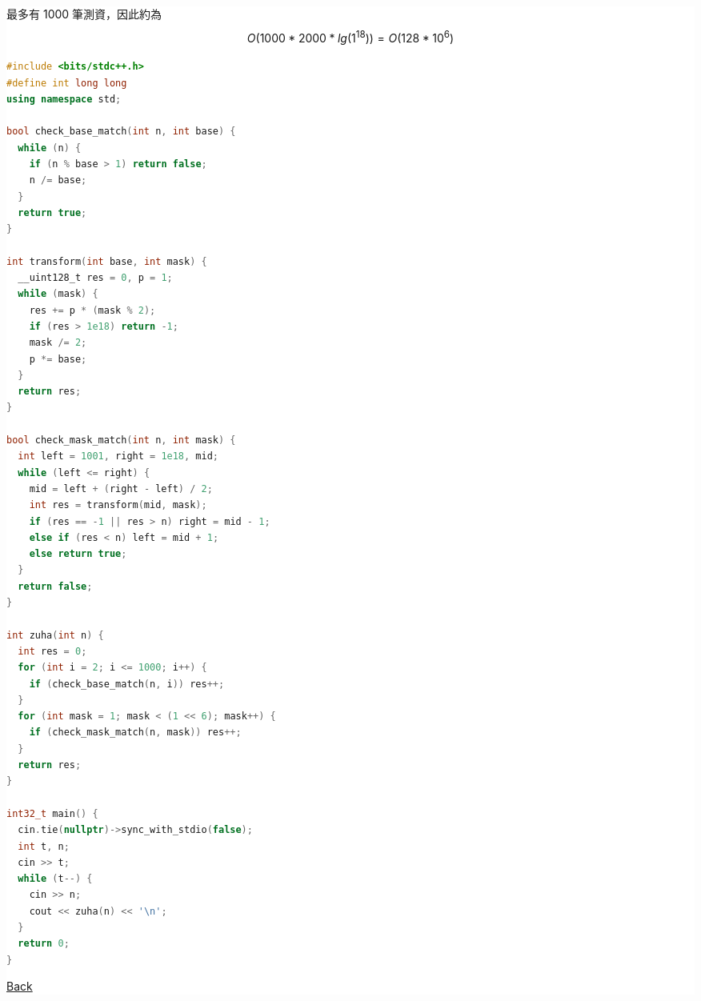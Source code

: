 
最多有 1000 筆測資，因此約為\
$$O(1000 * 2000 * lg (1^{18})) = O(128 * 10^{6})$$

```c++
#include <bits/stdc++.h>
#define int long long
using namespace std;

bool check_base_match(int n, int base) {
  while (n) {
    if (n % base > 1) return false;
    n /= base;
  }
  return true;
}

int transform(int base, int mask) {
  __uint128_t res = 0, p = 1;
  while (mask) {
    res += p * (mask % 2);
    if (res > 1e18) return -1;
    mask /= 2;
    p *= base;
  }
  return res;
}

bool check_mask_match(int n, int mask) {
  int left = 1001, right = 1e18, mid;
  while (left <= right) {
    mid = left + (right - left) / 2;
    int res = transform(mid, mask);
    if (res == -1 || res > n) right = mid - 1;
    else if (res < n) left = mid + 1;
    else return true;
  }
  return false;
}

int zuha(int n) {
  int res = 0;
  for (int i = 2; i <= 1000; i++) {
    if (check_base_match(n, i)) res++;
  }
  for (int mask = 1; mask < (1 << 6); mask++) {
    if (check_mask_match(n, mask)) res++;
  }
  return res;
}

int32_t main() {
  cin.tie(nullptr)->sync_with_stdio(false);
  int t, n;
  cin >> t;
  while (t--) {
    cin >> n;
    cout << zuha(n) << '\n';
  }
  return 0;
}
```

[Back](https://pyjuan91.github.io/posts/atcoder-plan/)